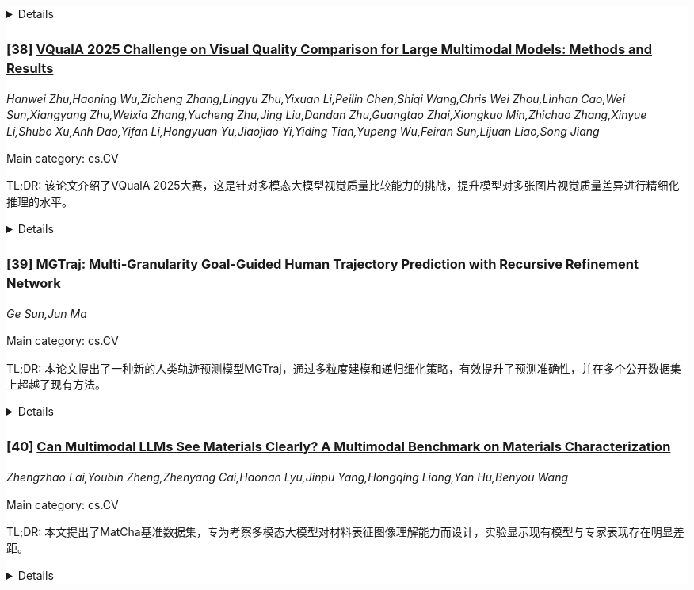 
<details><summary>Details</summary></details>


### [38] [VQualA 2025 Challenge on Visual Quality Comparison for Large Multimodal Models: Methods and Results](https://arxiv.org/abs/2509.09190)
*Hanwei Zhu,Haoning Wu,Zicheng Zhang,Lingyu Zhu,Yixuan Li,Peilin Chen,Shiqi Wang,Chris Wei Zhou,Linhan Cao,Wei Sun,Xiangyang Zhu,Weixia Zhang,Yucheng Zhu,Jing Liu,Dandan Zhu,Guangtao Zhai,Xiongkuo Min,Zhichao Zhang,Xinyue Li,Shubo Xu,Anh Dao,Yifan Li,Hongyuan Yu,Jiaojiao Yi,Yiding Tian,Yupeng Wu,Feiran Sun,Lijuan Liao,Song Jiang*

Main category: cs.CV

TL;DR: 该论文介绍了VQualA 2025大赛，这是针对多模态大模型视觉质量比较能力的挑战，提升模型对多张图片视觉质量差异进行精细化推理的水平。


<details><summary>Details</summary></details>


### [39] [MGTraj: Multi-Granularity Goal-Guided Human Trajectory Prediction with Recursive Refinement Network](https://arxiv.org/abs/2509.09200)
*Ge Sun,Jun Ma*

Main category: cs.CV

TL;DR: 本论文提出了一种新的人类轨迹预测模型MGTraj，通过多粒度建模和递归细化策略，有效提升了预测准确性，并在多个公开数据集上超越了现有方法。


<details><summary>Details</summary></details>


### [40] [Can Multimodal LLMs See Materials Clearly? A Multimodal Benchmark on Materials Characterization](https://arxiv.org/abs/2509.09307)
*Zhengzhao Lai,Youbin Zheng,Zhenyang Cai,Haonan Lyu,Jinpu Yang,Hongqing Liang,Yan Hu,Benyou Wang*

Main category: cs.CV

TL;DR: 本文提出了MatCha基准数据集，专为考察多模态大模型对材料表征图像理解能力而设计，实验显示现有模型与专家表现存在明显差距。


<details>
  <summary>Details</summary>
Motivation: 鉴于现有多模态大模型在材料科学任务中的表现受到关注，但针对真实材料表征图像的理解能力尚未充分评估，亟需具备领域挑战性的新基准来推动相关研究。

Method: 作者设计了MatCha基准，覆盖材料研究四大阶段的21项任务，总计1500个问题，问题均需专家级知识。采用当前最先进的多模态大模型对这些问题进行测试，并评估其与人类专家表现的差距。

Result: 实验发现，当前多模态大模型在MatCha上的表现明显弱于人类专家，特别是在需要高水平学科知识和高度视觉理解的问题上，模型表现退化，简单的few-shot和chain-of-thought方法无法有效提升。

Conclusion: 现有多模态大模型在真实材料表征图像理解场景下仍有明显不足。MatCha数据集有望推动材料科学新发现与自主科学智能体等研究方向的发展。

Abstract: Materials characterization is fundamental to acquiring materials information,
revealing the processing-microstructure-property relationships that guide
material design and optimization. While multimodal large language models
(MLLMs) have recently shown promise in generative and predictive tasks within
materials science, their capacity to understand real-world characterization
imaging data remains underexplored. To bridge this gap, we present MatCha, the
first benchmark for materials characterization image understanding, comprising
1,500 questions that demand expert-level domain expertise. MatCha encompasses
four key stages of materials research comprising 21 distinct tasks, each
designed to reflect authentic challenges faced by materials scientists. Our
evaluation of state-of-the-art MLLMs on MatCha reveals a significant
performance gap compared to human experts. These models exhibit degradation
when addressing questions requiring higher-level expertise and sophisticated
visual perception. Simple few-shot and chain-of-thought prompting struggle to
alleviate these limitations. These findings highlight that existing MLLMs still
